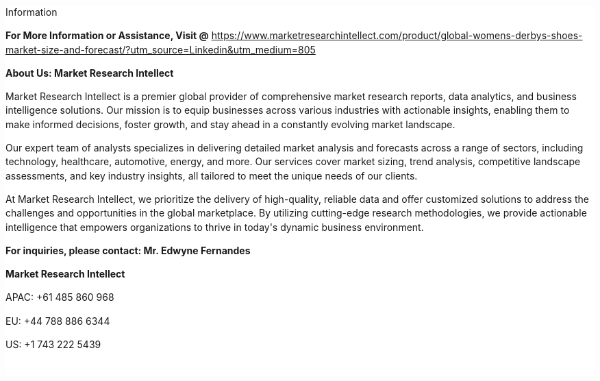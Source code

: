Information</li></ul></div><div class="article-main__content" data-test-id="publishing-text-block"><p><span class="font-[700]"><strong>For More Information or Assistance, Visit @</strong>&nbsp;<a href="https://www.marketresearchintellect.com/product/global-womens-derbys-shoes-market-size-and-forecast/?utm_source=Linkedin&utm_medium=805">https://www.marketresearchintellect.com/product/global-womens-derbys-shoes-market-size-and-forecast/?utm_source=Linkedin&utm_medium=805</a></span></p><p><strong>About Us: Market Research Intellect</strong></p><p>Market Research Intellect is a premier global provider of comprehensive market research reports, data analytics, and business intelligence solutions. Our mission is to equip businesses across various industries with actionable insights, enabling them to make informed decisions, foster growth, and stay ahead in a constantly evolving market landscape.</p><p>Our expert team of analysts specializes in delivering detailed market analysis and forecasts across a range of sectors, including technology, healthcare, automotive, energy, and more. Our services cover market sizing, trend analysis, competitive landscape assessments, and key industry insights, all tailored to meet the unique needs of our clients.</p><p>At Market Research Intellect, we prioritize the delivery of high-quality, reliable data and offer customized solutions to address the challenges and opportunities in the global marketplace. By utilizing cutting-edge research methodologies, we provide actionable intelligence that empowers organizations to thrive in today's dynamic business environment.</p><p><strong>For inquiries, please contact: Mr. Edwyne Fernandes</strong></p><p><strong>Market Research Intellect</strong></p><p>APAC: +61 485 860 968</p><p>EU: +44 788 886 6344</p><p>US: +1 743 222 5439</p></div><div class="article-main__content" data-test-id="publishing-text-block">&nbsp;</div>
